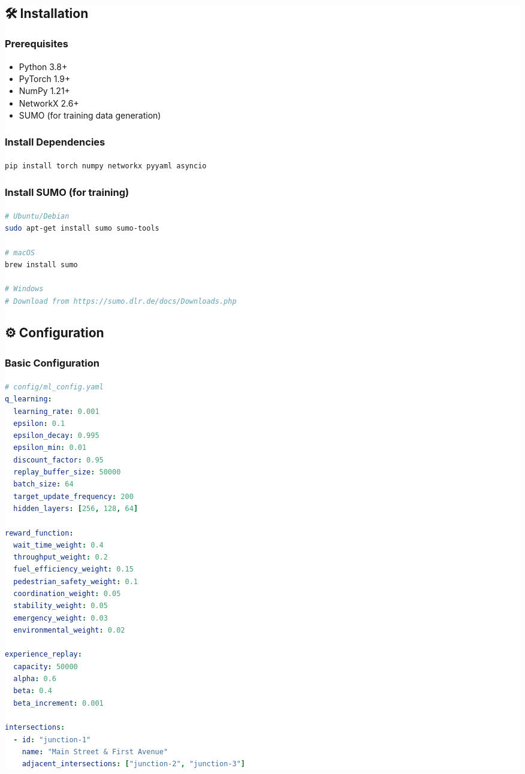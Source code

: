 ## 🛠️ Installation

### Prerequisites
- Python 3.8+
- PyTorch 1.9+
- NumPy 1.21+
- NetworkX 2.6+
- SUMO (for training data generation)

### Install Dependencies
```bash
pip install torch numpy networkx pyyaml asyncio
```

### Install SUMO (for training)
```bash
# Ubuntu/Debian
sudo apt-get install sumo sumo-tools

# macOS
brew install sumo

# Windows
# Download from https://sumo.dlr.de/docs/Downloads.php
```

## ⚙️ Configuration

### Basic Configuration
```yaml
# config/ml_config.yaml
q_learning:
  learning_rate: 0.001
  epsilon: 0.1
  epsilon_decay: 0.995
  epsilon_min: 0.01
  discount_factor: 0.95
  replay_buffer_size: 50000
  batch_size: 64
  target_update_frequency: 200
  hidden_layers: [256, 128, 64]

reward_function:
  wait_time_weight: 0.4
  throughput_weight: 0.2
  fuel_efficiency_weight: 0.15
  pedestrian_safety_weight: 0.1
  coordination_weight: 0.05
  stability_weight: 0.05
  emergency_weight: 0.03
  environmental_weight: 0.02

experience_replay:
  capacity: 50000
  alpha: 0.6
  beta: 0.4
  beta_increment: 0.001

intersections:
  - id: "junction-1"
    name: "Main Street & First Avenue"
    adjacent_intersections: ["junction-2", "junction-3"]
```
